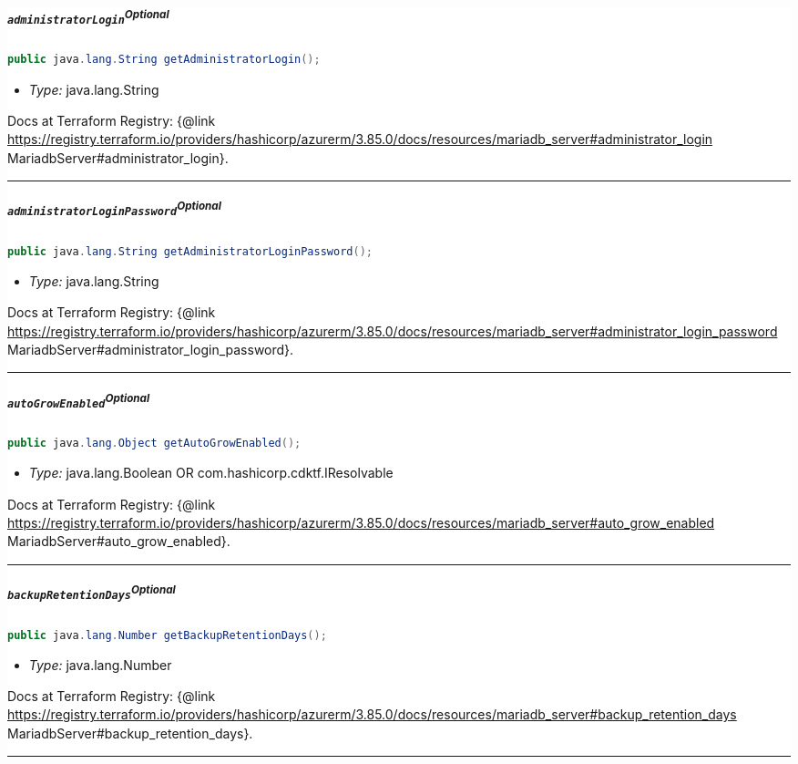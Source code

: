 ##### `administratorLogin`<sup>Optional</sup> <a name="administratorLogin" id="@cdktf/provider-azurerm.mariadbServer.MariadbServerConfig.property.administratorLogin"></a>

```java
public java.lang.String getAdministratorLogin();
```

- *Type:* java.lang.String

Docs at Terraform Registry: {@link https://registry.terraform.io/providers/hashicorp/azurerm/3.85.0/docs/resources/mariadb_server#administrator_login MariadbServer#administrator_login}.

---

##### `administratorLoginPassword`<sup>Optional</sup> <a name="administratorLoginPassword" id="@cdktf/provider-azurerm.mariadbServer.MariadbServerConfig.property.administratorLoginPassword"></a>

```java
public java.lang.String getAdministratorLoginPassword();
```

- *Type:* java.lang.String

Docs at Terraform Registry: {@link https://registry.terraform.io/providers/hashicorp/azurerm/3.85.0/docs/resources/mariadb_server#administrator_login_password MariadbServer#administrator_login_password}.

---

##### `autoGrowEnabled`<sup>Optional</sup> <a name="autoGrowEnabled" id="@cdktf/provider-azurerm.mariadbServer.MariadbServerConfig.property.autoGrowEnabled"></a>

```java
public java.lang.Object getAutoGrowEnabled();
```

- *Type:* java.lang.Boolean OR com.hashicorp.cdktf.IResolvable

Docs at Terraform Registry: {@link https://registry.terraform.io/providers/hashicorp/azurerm/3.85.0/docs/resources/mariadb_server#auto_grow_enabled MariadbServer#auto_grow_enabled}.

---

##### `backupRetentionDays`<sup>Optional</sup> <a name="backupRetentionDays" id="@cdktf/provider-azurerm.mariadbServer.MariadbServerConfig.property.backupRetentionDays"></a>

```java
public java.lang.Number getBackupRetentionDays();
```

- *Type:* java.lang.Number

Docs at Terraform Registry: {@link https://registry.terraform.io/providers/hashicorp/azurerm/3.85.0/docs/resources/mariadb_server#backup_retention_days MariadbServer#backup_retention_days}.

---